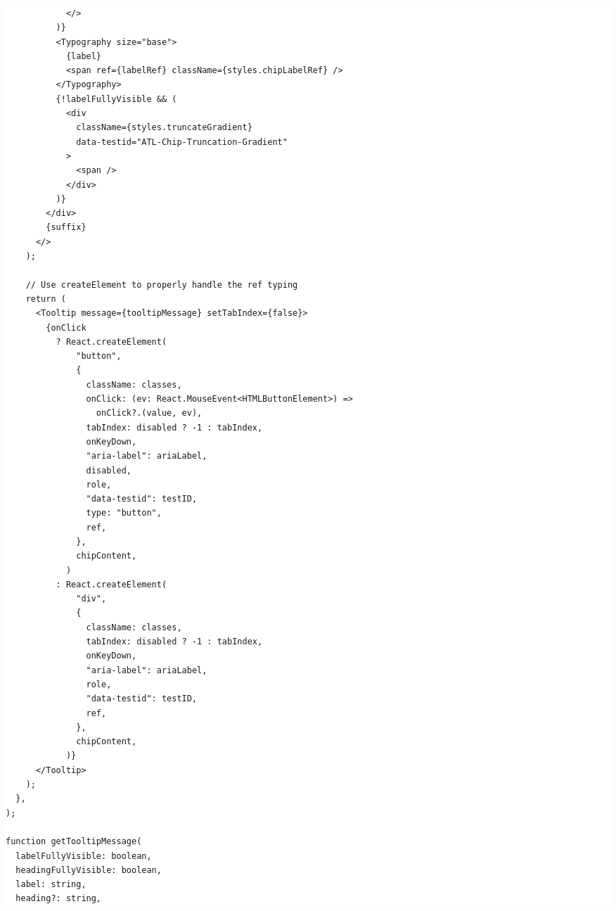 ```tsx
            </>
          )}
          <Typography size="base">
            {label}
            <span ref={labelRef} className={styles.chipLabelRef} />
          </Typography>
          {!labelFullyVisible && (
            <div
              className={styles.truncateGradient}
              data-testid="ATL-Chip-Truncation-Gradient"
            >
              <span />
            </div>
          )}
        </div>
        {suffix}
      </>
    );

    // Use createElement to properly handle the ref typing
    return (
      <Tooltip message={tooltipMessage} setTabIndex={false}>
        {onClick
          ? React.createElement(
              "button",
              {
                className: classes,
                onClick: (ev: React.MouseEvent<HTMLButtonElement>) =>
                  onClick?.(value, ev),
                tabIndex: disabled ? -1 : tabIndex,
                onKeyDown,
                "aria-label": ariaLabel,
                disabled,
                role,
                "data-testid": testID,
                type: "button",
                ref,
              },
              chipContent,
            )
          : React.createElement(
              "div",
              {
                className: classes,
                tabIndex: disabled ? -1 : tabIndex,
                onKeyDown,
                "aria-label": ariaLabel,
                role,
                "data-testid": testID,
                ref,
              },
              chipContent,
            )}
      </Tooltip>
    );
  },
);

function getTooltipMessage(
  labelFullyVisible: boolean,
  headingFullyVisible: boolean,
  label: string,
  heading?: string,
```